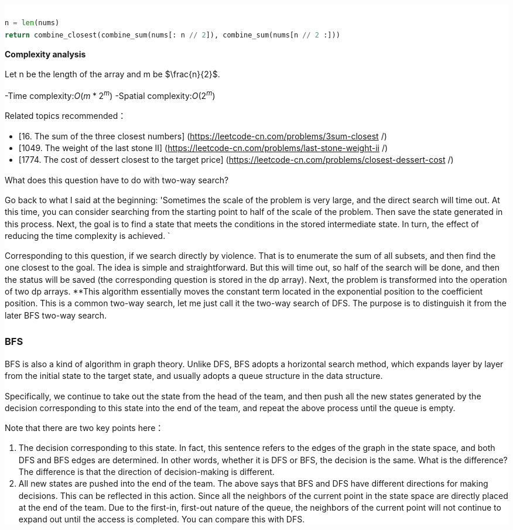 ```py

n = len(nums)
return combine_closest(combine_sum(nums[: n // 2]), combine_sum(nums[n // 2 :]))

```

**Complexity analysis**

Let n be the length of the array and m be $\frac{n}{2}$.

-Time complexity:$O(m*2^m)$
-Spatial complexity:$O(2^m)$

Related topics recommended：

- [16. The sum of the three closest numbers] (https://leetcode-cn.com/problems/3sum-closest /)
- [1049. The weight of the last stone II] (https://leetcode-cn.com/problems/last-stone-weight-ii /)
- [1774. The cost of dessert closest to the target price] (https://leetcode-cn.com/problems/closest-dessert-cost /)

What does this question have to do with two-way search?

Go back to what I said at the beginning: 'Sometimes the scale of the problem is very large, and the direct search will time out. At this time, you can consider searching from the starting point to half of the scale of the problem. Then save the state generated in this process. Next, the goal is to find a state that meets the conditions in the stored intermediate state. In turn, the effect of reducing the time complexity is achieved. `

Corresponding to this question, if we search directly by violence. That is to enumerate the sum of all subsets, and then find the one closest to the goal. The idea is simple and straightforward. But this will time out, so half of the search will be done, and then the status will be saved (the corresponding question is stored in the dp array). Next, the problem is transformed into the operation of two dp arrays. **This algorithm essentially moves the constant term located in the exponential position to the coefficient position. This is a common two-way search, let me just call it the two-way search of DFS. The purpose is to distinguish it from the later BFS two-way search.

### BFS

BFS is also a kind of algorithm in graph theory. Unlike DFS, BFS adopts a horizontal search method, which expands layer by layer from the initial state to the target state, and usually adopts a queue structure in the data structure.

Specifically, we continue to take out the state from the head of the team, and then push all the new states generated by the decision corresponding to this state into the end of the team, and repeat the above process until the queue is empty.

Note that there are two key points here：

1. The decision corresponding to this state. In fact, this sentence refers to the edges of the graph in the state space, and both DFS and BFS edges are determined. In other words, whether it is DFS or BFS, the decision is the same. What is the difference? The difference is that the direction of decision-making is different.
2. All new states are pushed into the end of the team. The above says that BFS and DFS have different directions for making decisions. This can be reflected in this action. Since all the neighbors of the current point in the state space are directly placed at the end of the team. Due to the first-in, first-out nature of the queue, the neighbors of the current point will not continue to expand out until the access is completed. You can compare this with DFS.
